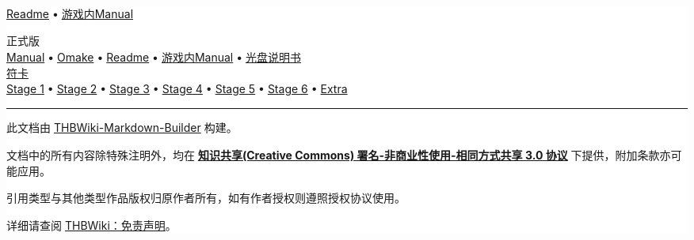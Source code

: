 <a href="./附带文档-东方辉针城体验版-Readme.md" title="附带文档:东方辉针城体验版/Readme">Readme</a> &#8226; <a href="/%E9%99%84%E5%B8%A6%E6%96%87%E6%A1%A3:%E4%B8%9C%E6%96%B9%E8%BE%89%E9%92%88%E5%9F%8E%E4%BD%93%E9%AA%8C%E7%89%88/%E6%B8%B8%E6%88%8F%E5%86%85Manual" class="mw-redirect" title="附带文档:东方辉针城体验版/游戏内Manual">游戏内Manual</a></div></td></tr><tr><td></td></tr><tr><td class="navbox-group" style=";;"><div>正式版</div></td><td style=";;" class="navbox-list navbox-even"><div><a href="./附带文档-东方辉针城-Manual.md" title="附带文档:东方辉针城/Manual">Manual</a> &#8226; <a href="./附带文档-东方辉针城-Omake.md" title="附带文档:东方辉针城/Omake">Omake</a> &#8226; <a href="./附带文档-东方辉针城-Readme.md" title="附带文档:东方辉针城/Readme">Readme</a> &#8226; <a href="./附带文档-东方辉针城-游戏内Manual.md" title="附带文档:东方辉针城/游戏内Manual">游戏内Manual</a> &#8226; <a href="./附带文档-东方辉针城-光盘说明书.md" title="附带文档:东方辉针城/光盘说明书">光盘说明书</a></div></td></tr></tbody></table><div></div></td></tr><tr><td></td></tr><tr><td class="navbox-group" style=";;"><a href="./东方辉针城.md" title="东方辉针城">符卡</a></td><td style=";;" class="navbox-list navbox-even"><div><a href="./东方辉针城-Stage_1.md" title="东方辉针城/Stage 1">Stage 1</a> &#8226; <a href="./东方辉针城-Stage_2.md" title="东方辉针城/Stage 2">Stage 2</a> &#8226; <a href="./东方辉针城-Stage_3.md" title="东方辉针城/Stage 3">Stage 3</a> &#8226; <a href="./东方辉针城-Stage_4.md" title="东方辉针城/Stage 4">Stage 4</a> &#8226; <a href="./东方辉针城-Stage_5.md" title="东方辉针城/Stage 5">Stage 5</a> &#8226; <a href="./东方辉针城-Stage_6.md" title="东方辉针城/Stage 6">Stage 6</a> &#8226; <a href="./东方辉针城-Extra.md" title="东方辉针城/Extra">Extra</a></div></td></tr></tbody></table></td></tr></tbody></table>


  
  

  





---

此文档由 [THBWiki-Markdown-Builder](https://github.com/Delsin-Yu/THBWiki-Markdown-Builder) 构建。

文档中的所有内容除特殊注明外，均在 [**知识共享(Creative Commons) 署名-非商业性使用-相同方式共享 3.0 协议**](https://creativecommons.org/licenses/by-sa/3.0/deed.zh-hans) 下提供，附加条款亦可能应用。

引用类型与其他类型作品版权归原作者所有，如有作者授权则遵照授权协议使用。

详细请查阅 [THBWiki：免责声明](https://thbwiki.cc/THBWiki:%E5%85%8D%E8%B4%A3%E5%A3%B0%E6%98%8E)。

